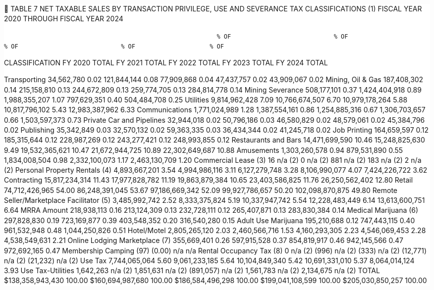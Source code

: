                                                                                         TABLE 7
                                                                                   NET TAXABLE SALES
                                                          BY TRANSACTION PRIVILEGE, USE AND SEVERANCE TAX CLASSIFICATIONS (1)
                                                                      FISCAL YEAR 2020 THROUGH FISCAL YEAR 2024

                                                                % OF                             % OF                             % OF                             % OF                     % OF
CLASSIFICATION                                  FY 2020        TOTAL            FY 2021         TOTAL            FY 2022         TOTAL            FY 2023         TOTAL          FY 2024   TOTAL

Transporting                                    34,562,780     0.02           121,844,144   0.08            77,909,868   0.04            47,437,757   0.02            43,909,067   0.02
Mining, Oil & Gas                              187,408,302     0.14           215,158,810   0.13           244,672,809   0.13           259,774,705   0.13           284,814,778   0.14
Mining Severance                               508,177,101     0.37         1,424,404,918   0.89         1,988,355,207   1.07           797,629,351   0.40           504,484,708   0.25
Utilities                                    9,814,962,428     7.09        10,766,674,507   6.70        10,979,178,264   5.88        10,817,796,102   5.43        12,983,387,962   6.33
Communications                               1,771,024,989     1.28         1,387,554,161   0.86         1,254,885,316   0.67         1,306,703,657   0.66         1,503,597,373   0.73
Private Car and Pipelines                       32,944,018     0.02            50,796,186   0.03            46,580,829   0.02            48,579,061   0.02            45,384,796   0.02
Publishing                                      35,342,849     0.03            32,570,132   0.02            59,363,335   0.03            36,434,344   0.02            41,245,718   0.02
Job Printing                                   164,659,597     0.12           185,315,644   0.12           228,987,269   0.12           243,277,421   0.12           248,993,855   0.12
Restaurants and Bars                        14,471,699,590   10.46         15,248,825,630   9.49        19,532,365,621  10.47        21,672,944,725  10.89        22,302,649,687  10.88
Amusements                                   1,303,260,578     0.94           879,531,890   0.55         1,834,008,504   0.98         2,332,100,073   1.17         2,463,130,709   1.20
Commercial Lease (3)                                    16       n/a (2)                0     n/a (2)              881     n/a (2)              183     n/a (2)                2     n/a (2)
Personal Property Rentals (4)                4,893,667,201     3.54         4,994,986,116   3.11         6,127,279,748   3.28         8,106,990,077   4.07         7,424,226,722   3.62
Contracting                                 15,817,234,314   11.43         17,977,828,782  11.19        19,863,879,384  10.65        23,403,586,825  11.76        26,250,562,402  12.80
Retail                                      74,712,426,965   54.00         86,248,391,045  53.67        97,186,669,342  52.09        99,927,786,657  50.20       102,098,870,875  49.80
Remote Seller/Marketplace Facilitator (5)    3,485,992,742     2.52         8,333,375,824   5.19        10,337,947,742   5.54        12,228,483,449   6.14        13,613,600,751   6.64
MRRA Amount                                    218,938,113     0.16           213,124,309   0.13           232,728,111   0.12           265,407,871   0.13           283,830,384   0.14
Medical Marijuana (6)                                                         297,828,830   0.19           723,169,877   0.39           403,548,352   0.20           316,540,280   0.15
Adult Use Marijuana                                                           195,210,688   0.12           747,443,115   0.40           961,532,948   0.48         1,044,250,826   0.51
Hotel/Motel                                  2,805,265,120     2.03         2,460,566,716   1.53         4,160,293,305   2.23         4,546,069,453   2.28         4,538,549,631   2.21
Online Lodging Marketplace (7)                 355,669,401     0.26           597,915,528   0.37           854,819,917   0.46           942,145,566   0.47           972,692,165   0.47
Membership Camping                                                                                                 (97) (0.00)                          n/a                          n/a
Rental Occupancy Tax (8)                                 0       n/a (2)             (996)    n/a (2)             (333)    n/a (2)          (12,771)    n/a (2)          (21,232)    n/a (2)
Use Tax                                      7,744,065,064     5.60         9,061,233,185   5.64        10,104,849,340   5.42        10,691,331,010   5.37         8,064,014,124   3.93
Use Tax-Utilities                                1,642,263 n/a       (2)        1,851,631     n/a (2)         (891,057)    n/a (2)        1,561,783     n/a (2)        2,134,675     n/a (2)
TOTAL                                     $138,358,943,430 100.00        $160,694,987,680 100.00      $186,584,496,298 100.00      $199,041,108,599 100.00      $205,030,850,257 100.00

